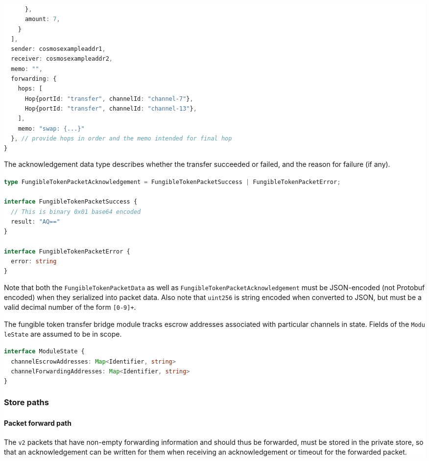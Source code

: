 ```typescript
      },
      amount: 7,
    }
  ],
  sender: cosmosexampleaddr1,
  receiver: cosmosexampleaddr2,
  memo: "",
  forwarding: {
    hops: [
      Hop{portId: "transfer", channelId: "channel-7"},
      Hop{portId: "transfer", channelId: "channel-13"},
    ],  
    memo: "swap: {...}"
  }, // provide hops in order and the memo intended for final hop
}
```

The acknowledgement data type describes whether the transfer succeeded or failed, and the reason for failure (if any).

```typescript
type FungibleTokenPacketAcknowledgement = FungibleTokenPacketSuccess | FungibleTokenPacketError;

interface FungibleTokenPacketSuccess {
  // This is binary 0x01 base64 encoded
  result: "AQ=="
}

interface FungibleTokenPacketError {
  error: string
}
```

Note that both the `FungibleTokenPacketData` as well as `FungibleTokenPacketAcknowledgement` must be JSON-encoded (not Protobuf encoded) when they serialized into packet data. Also note that `uint256` is string encoded when converted to JSON, but must be a valid decimal number of the form `[0-9]+`.

The fungible token transfer bridge module tracks escrow addresses associated with particular channels in state. Fields of the `ModuleState` are assumed to be in scope.

```typescript
interface ModuleState {
  channelEscrowAddresses: Map<Identifier, string>
  channelForwardingAddresses: Map<Identifier, string>
}
```

### Store paths

#### Packet forward path

The `v2` packets that have non-empty forwarding information and should thus be forwarded, must be stored in the private store, so that an acknowledgement can be written for them when receiving an acknowledgement or timeout for the forwarded packet.
